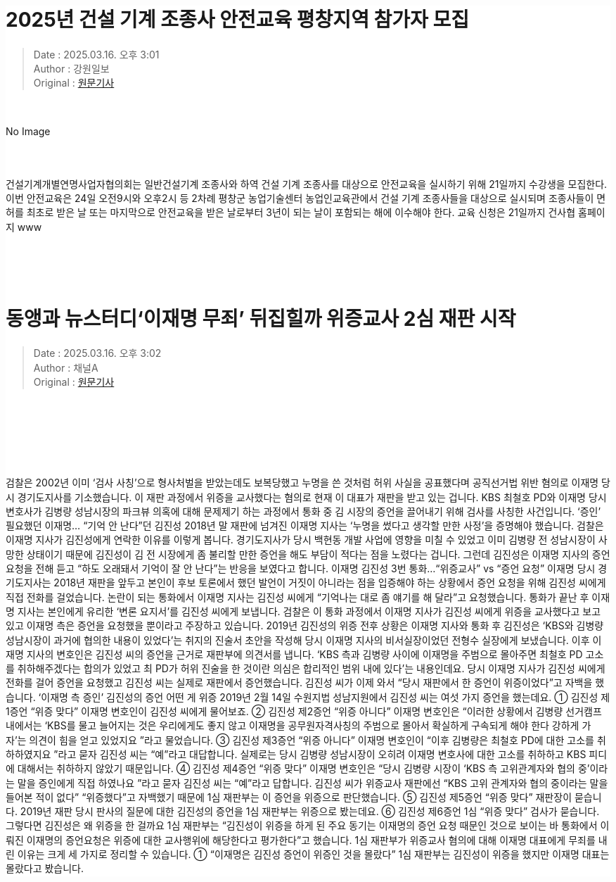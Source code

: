   
# 2025년 건설 기계 조종사 안전교육 평창지역 참가자 모집  
  
> Date : 2025.03.16. 오후 3:01  
> Author : 강원일보  
> Original : [원문기사](https://n.news.naver.com/mnews/article/087/0001104250?sid=102)  
<br/>  
  
No Image  
<br/><br/>  
  
건설기계개별연명사업자협의회는 일반건설기계 조종사와 하역 건설 기계 조종사를 대상으로 안전교육을 실시하기 위해 21일까지 수강생을 모집한다. 이번 안전교육은 24일 오전9시와 오후2시 등 2차례 평창군 농업기술센터 농업인교육관에서 건설 기계 조종사들을 대상으로 실시되며 조종사들이 면허를 최초로 받은 날 또는 마지막으로 안전교육을 받은 날로부터 3년이 되는 날이 포함되는 해에 이수해야 한다. 교육 신청은 21일까지 건사협 홈페이지 www  
<br/><br/><br/>  

  
# 동앵과 뉴스터디‘이재명 무죄’ 뒤집힐까 위증교사 2심 재판 시작  
  
> Date : 2025.03.16. 오후 3:02  
> Author : 채널A  
> Original : [원문기사](https://n.news.naver.com/mnews/article/449/0000302568?sid=102)  
<br/>  
  
<img alt="" class="_LAZY_LOADING _LAZY_LOADING_INIT_HIDE" src="https://imgnews.pstatic.net/image/449/2025/03/16/0000302568_002_20250316150212398.jpg?type=w860" id="img1" style="display: none;"></img>  
<br/><br/>  
  
검찰은 2002년 이미 ‘검사 사칭’으로 형사처벌을 받았는데도 보복당했고 누명을 쓴 것처럼 허위 사실을 공표했다며 공직선거법 위반 혐의로 이재명 당시 경기도지사를 기소했습니다.
이 재판 과정에서 위증을 교사했다는 혐의로 현재 이 대표가 재판을 받고 있는 겁니다.
KBS 최철호 PD와 이재명 당시 변호사가 김병량 성남시장의 파크뷰 의혹에 대해 문제제기 하는 과정에서 통화 중 김 시장의 증언을 끌어내기 위해 검사를 사칭한 사건입니다.
‘증인’ 필요했던 이재명… “기억 안 난다”던 김진성 2018년 말 재판에 넘겨진 이재명 지사는 ‘누명을 썼다고 생각할 만한 사정’을 증명해야 했습니다.
검찰은 이재명 지사가 김진성에게 연락한 이유를 이렇게 봅니다.
경기도지사가 당시 백현동 개발 사업에 영향을 미칠 수 있었고 이미 김병량 전 성남시장이 사망한 상태이기 때문에 김진성이 김 전 시장에게 좀 불리할 만한 증언을 해도 부담이 적다는 점을 노렸다는 겁니다.
그런데 김진성은 이재명 지사의 증언 요청을 전해 듣고 “하도 오래돼서 기억이 잘 안 난다”는 반응을 보였다고 합니다.
이재명 김진성 3번 통화…“위증교사” vs “증언 요청” 이재명 당시 경기도지사는 2018년 재판을 앞두고 본인이 후보 토론에서 했던 발언이 거짓이 아니라는 점을 입증해야 하는 상황에서 증언 요청을 위해 김진성 씨에게 직접 전화를 걸었습니다.
논란이 되는 통화에서 이재명 지사는 김진성 씨에게 “기억나는 대로 좀 얘기를 해 달라”고 요청했습니다.
통화가 끝난 후 이재명 지사는 본인에게 유리한 ‘변론 요지서’를 김진성 씨에게 보냅니다.
검찰은 이 통화 과정에서 이재명 지사가 김진성 씨에게 위증을 교사했다고 보고 있고 이재명 측은 증언을 요청했을 뿐이라고 주장하고 있습니다.
2019년 김진성의 위증 전후 상황은 이재명 지사와 통화 후 김진성은 ‘KBS와 김병량 성남시장이 과거에 협의한 내용이 있었다’는 취지의 진술서 초안을 작성해 당시 이재명 지사의 비서실장이었던 전형수 실장에게 보냈습니다.
이후 이재명 지사의 변호인은 김진성 씨의 증언을 근거로 재판부에 의견서를 냅니다.
‘KBS 측과 김병량 사이에 이재명을 주범으로 몰아주면 최철호 PD 고소를 취하해주겠다는 합의가 있었고 최 PD가 허위 진술을 한 것이란 의심은 합리적인 범위 내에 있다’는 내용인데요.
당시 이재명 지사가 김진성 씨에게 전화를 걸어 증언을 요청했고 김진성 씨는 실제로 재판에서 증언했습니다.
김진성 씨가 이제 와서 “당시 재판에서 한 증언이 위증이었다”고 자백을 했습니다.
‘이재명 측 증인’ 김진성의 증언 어떤 게 위증 2019년 2월 14일 수원지법 성남지원에서 김진성 씨는 여섯 가지 증언을 했는데요.
① 김진성 제1증언 “위증 맞다” 이재명 변호인이 김진성 씨에게 물어보죠.
② 김진성 제2증언 “위증 아니다” 이재명 변호인은 “이러한 상황에서 김병량 선거캠프 내에서는 ‘KBS를 물고 늘어지는 것은 우리에게도 좋지 않고 이재명을 공무원자격사칭의 주범으로 몰아서 확실하게 구속되게 해야 한다 강하게 가자’는 의견이 힘을 얻고 있었지요 ”라고 물었습니다.
③ 김진성 제3증언 “위증 아니다” 이재명 변호인이 “이후 김병량은 최철호 PD에 대한 고소를 취하하였지요 ”라고 묻자 김진성 씨는 “예”라고 대답합니다.
실제로는 당시 김병량 성남시장이 오히려 이재명 변호사에 대한 고소를 취하하고 KBS 피디에 대해서는 취하하지 않았기 때문입니다.
④ 김진성 제4증언 “위증 맞다” 이재명 변호인은 “당시 김병량 시장이 ‘KBS 측 고위관계자와 협의 중’이라는 말을 증인에게 직접 하였나요 ”라고 묻자 김진성 씨는 “예”라고 답합니다.
김진성 씨가 위증교사 재판에선 “KBS 고위 관계자와 협의 중이라는 말을 들어본 적이 없다” “위증했다”고 자백했기 때문에 1심 재판부는 이 증언을 위증으로 판단했습니다.
⑤ 김진성 제5증언 “위증 맞다” 재판장이 묻습니다.
2019년 재판 당시 판사의 질문에 대한 김진성의 증언을 1심 재판부는 위증으로 봤는데요.
⑥ 김진성 제6증언 1심 “위증 맞다” 검사가 묻습니다.
그렇다면 김진성은 왜 위증을 한 걸까요 1심 재판부는 “김진성이 위증을 하게 된 주요 동기는 이재명의 증언 요청 때문인 것으로 보이는 바 통화에서 이뤄진 이재명의 증언요청은 위증에 대한 교사행위에 해당한다고 평가한다”고 했습니다.
1심 재판부가 위증교사 혐의에 대해 이재명 대표에게 무죄를 내린 이유는 크게 세 가지로 정리할 수 있습니다.
① “이재명은 김진성 증언이 위증인 것을 몰랐다” 1심 재판부는 김진성이 위증을 했지만 이재명 대표는 몰랐다고 봤습니다.